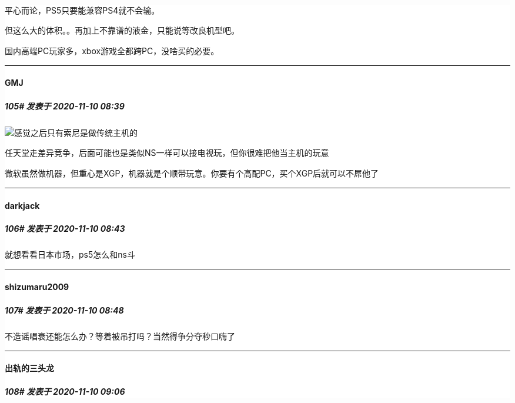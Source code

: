 
平心而论，PS5只要能兼容PS4就不会输。

但这么大的体积。。再加上不靠谱的液金，只能说等改良机型吧。

国内高端PC玩家多，xbox游戏全都跨PC，没啥买的必要。







*****

####  GMJ  
##### 105#       发表于 2020-11-10 08:39



<img src="https://static.saraba1st.com/image/smiley/face2017/001.png" referrerpolicy="no-referrer">感觉之后只有索尼是做传统主机的

任天堂走差异竞争，后面可能也是类似NS一样可以接电视玩，但你很难把他当主机的玩意

微软虽然做机器，但重心是XGP，机器就是个顺带玩意。你要有个高配PC，买个XGP后就可以不屌他了







*****

####  darkjack  
##### 106#       发表于 2020-11-10 08:43




就想看看日本市场，ps5怎么和ns斗







*****

####  shizumaru2009  
##### 107#       发表于 2020-11-10 08:48




不造谣唱衰还能怎么办？等着被吊打吗？当然得争分夺秒口嗨了







*****

####  出轨的三头龙  
##### 108#       发表于 2020-11-10 09:06
